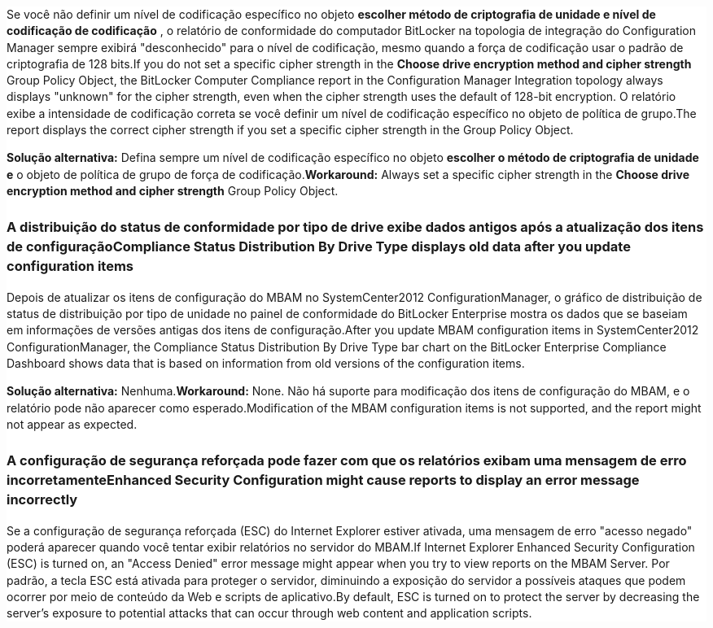 <span data-ttu-id="5d2b7-148">Se você não definir um nível de codificação específico no objeto **escolher método de criptografia de unidade e nível de codificação de codificação** , o relatório de conformidade do computador BitLocker na topologia de integração do Configuration Manager sempre exibirá "desconhecido" para o nível de codificação, mesmo quando a força de codificação usar o padrão de criptografia de 128 bits.</span><span class="sxs-lookup"><span data-stu-id="5d2b7-148">If you do not set a specific cipher strength in the **Choose drive encryption method and cipher strength** Group Policy Object, the BitLocker Computer Compliance report in the Configuration Manager Integration topology always displays "unknown" for the cipher strength, even when the cipher strength uses the default of 128-bit encryption.</span></span> <span data-ttu-id="5d2b7-149">O relatório exibe a intensidade de codificação correta se você definir um nível de codificação específico no objeto de política de grupo.</span><span class="sxs-lookup"><span data-stu-id="5d2b7-149">The report displays the correct cipher strength if you set a specific cipher strength in the Group Policy Object.</span></span>

<span data-ttu-id="5d2b7-150">**Solução alternativa:** Defina sempre um nível de codificação específico no objeto **escolher o método de criptografia de unidade e** o objeto de política de grupo de força de codificação.</span><span class="sxs-lookup"><span data-stu-id="5d2b7-150">**Workaround:** Always set a specific cipher strength in the **Choose drive encryption method and cipher strength** Group Policy Object.</span></span>

### <span data-ttu-id="5d2b7-151">A distribuição do status de conformidade por tipo de drive exibe dados antigos após a atualização dos itens de configuração</span><span class="sxs-lookup"><span data-stu-id="5d2b7-151">Compliance Status Distribution By Drive Type displays old data after you update configuration items</span></span>

<span data-ttu-id="5d2b7-152">Depois de atualizar os itens de configuração do MBAM no SystemCenter2012 ConfigurationManager, o gráfico de distribuição de status de distribuição por tipo de unidade no painel de conformidade do BitLocker Enterprise mostra os dados que se baseiam em informações de versões antigas dos itens de configuração.</span><span class="sxs-lookup"><span data-stu-id="5d2b7-152">After you update MBAM configuration items in SystemCenter2012 ConfigurationManager, the Compliance Status Distribution By Drive Type bar chart on the BitLocker Enterprise Compliance Dashboard shows data that is based on information from old versions of the configuration items.</span></span>

<span data-ttu-id="5d2b7-153">**Solução alternativa:** Nenhuma.</span><span class="sxs-lookup"><span data-stu-id="5d2b7-153">**Workaround:** None.</span></span> <span data-ttu-id="5d2b7-154">Não há suporte para modificação dos itens de configuração do MBAM, e o relatório pode não aparecer como esperado.</span><span class="sxs-lookup"><span data-stu-id="5d2b7-154">Modification of the MBAM configuration items is not supported, and the report might not appear as expected.</span></span>

### <span data-ttu-id="5d2b7-155">A configuração de segurança reforçada pode fazer com que os relatórios exibam uma mensagem de erro incorretamente</span><span class="sxs-lookup"><span data-stu-id="5d2b7-155">Enhanced Security Configuration might cause reports to display an error message incorrectly</span></span>

<span data-ttu-id="5d2b7-156">Se a configuração de segurança reforçada (ESC) do Internet Explorer estiver ativada, uma mensagem de erro "acesso negado" poderá aparecer quando você tentar exibir relatórios no servidor do MBAM.</span><span class="sxs-lookup"><span data-stu-id="5d2b7-156">If Internet Explorer Enhanced Security Configuration (ESC) is turned on, an "Access Denied" error message might appear when you try to view reports on the MBAM Server.</span></span> <span data-ttu-id="5d2b7-157">Por padrão, a tecla ESC está ativada para proteger o servidor, diminuindo a exposição do servidor a possíveis ataques que podem ocorrer por meio de conteúdo da Web e scripts de aplicativo.</span><span class="sxs-lookup"><span data-stu-id="5d2b7-157">By default, ESC is turned on to protect the server by decreasing the server’s exposure to potential attacks that can occur through web content and application scripts.</span></span>
